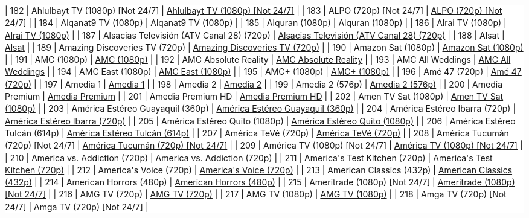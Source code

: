 | 182 | Ahlulbayt TV (1080p) [Not 24/7] | [Ahlulbayt TV (1080p) [Not 24/7]](http://109.123.126.14:1935/live/livestream1.sdp/playlist.m3u8) |
| 183 | ALPO (720p) [Not 24/7] | [ALPO (720p) [Not 24/7]](https://5d00db0e0fcd5.streamlock.net/7236/7236/playlist.m3u8) |
| 184 | Alqanat9 TV (1080p) | [Alqanat9 TV (1080p)](https://cdn.bestream.io:19360/alqanat9/alqanat9.m3u8) |
| 185 | Alquran (1080p) | [Alquran (1080p)](https://ktv.imamhussain.org/stream/hls/ch1.m3u8) |
| 186 | Alrai TV (1080p) | [Alrai TV (1080p)](https://svs.itworkscdn.net/alraitvlive/alraitv.smil/playlist.m3u8) |
| 187 | Alsacias Televisión (ATV  Canal 28) (720p) | [Alsacias Televisión (ATV  Canal 28) (720p)](https://mediacp.us:8081/alsaciastv/index.m3u8) |
| 188 | Alsat | [Alsat](https://vipottbpkstream.vip.hr/Content/onevip-hls/Live/Channel(Alsat_M)/index.m3u8) |
| 189 | Amazing Discoveries TV (720p) | [Amazing Discoveries TV (720p)](https://uni01rtmp.tulix.tv/amazingdtv/amazingdtv/playlist.m3u8) |
| 190 | Amazon Sat (1080p) | [Amazon Sat (1080p)](https://amazonsat.brasilstream.com.br/hls/amazonsat/index.m3u8) |
| 191 | AMC (1080p) | [AMC (1080p)](https://amchls.wns.live/hls/stream.m3u8) |
| 192 | AMC Absolute Reality | [AMC Absolute Reality](https://amc-absolutereality-1-us.plex.wurl.tv/playlist.m3u8) |
| 193 | AMC All Weddings | [AMC All Weddings](https://d85lu9l3axp7b.cloudfront.net/v1/master/3722c60a815c199d9c0ef36c5b73da68a62b09d1/cc-49b4g6287mnav/playlist.m3u8) |
| 194 | AMC East (1080p) | [AMC East (1080p)](https://bcovlive-a.akamaihd.net/94e1185924514d0694019d24cfca7121/us-east-1/6240731308001/playlist.m3u8) |
| 195 | AMC+ (1080p) | [AMC+ (1080p)](https://bcovlive-a.akamaihd.net/ba853de442c140b7b3dc020001597c0a/us-east-1/6245817279001/playlist.m3u8) |
| 196 | Amé 47 (720p) | [Amé 47 (720p)](https://ss9.domint.net:3040/ame_str/amecanal47/playlist.m3u8) |
| 197 | Amedia 1 | [Amedia 1](http://moobl.ru/hls/Amedia_1.m3u8) |
| 198 | Amedia 2 | [Amedia 2](http://moobl.ru/hls/Amedia_2.m3u8) |
| 199 | Amedia 2 (576p) | [Amedia 2 (576p)](https://tbs01-edge11.itdc.ge/amedia2/index.m3u8) |
| 200 | Amedia Premium | [Amedia Premium](http://stream01.vnet.am/AmediaPremium/mono.m3u8) |
| 201 | Amedia Premium HD | [Amedia Premium HD](http://moobl.ru/hls/Amedia_Premium_hd.m3u8) |
| 202 | Amen TV Sat (1080p) | [Amen TV Sat (1080p)](http://89.163.146.99/AMEN_TV/index.m3u8) |
| 203 | América Estéreo Guayaquil (360p) | [América Estéreo Guayaquil (360p)](https://video.makrodigital.com/americaestereoguayaquil/americaestereoguayaquil/playlist.m3u8) |
| 204 | América Estéreo Ibarra (720p) | [América Estéreo Ibarra (720p)](https://video.makrodigital.com/americaestereoibarra/americaestereoibarra/playlist.m3u8) |
| 205 | América Estéreo Quito (1080p) | [América Estéreo Quito (1080p)](https://video.makrodigital.com/americaestereoquito/americaestereoquito/playlist.m3u8) |
| 206 | América Estéreo Tulcán (614p) | [América Estéreo Tulcán (614p)](https://video.makrodigital.com/americaestereotulcan/americaestereotulcan/playlist.m3u8) |
| 207 | América TeVé (720p) | [América TeVé (720p)](https://uni01rtmp.tulix.tv/americateve1/americateve1/playlist.m3u8) |
| 208 | América Tucumán (720p) [Not 24/7] | [América Tucumán (720p) [Not 24/7]](https://ythls.armelin.one/channel/UCZ8sgVyD7HqDor8ujB-TZpg.m3u8) |
| 209 | América TV (1080p) [Not 24/7] | [América TV (1080p) [Not 24/7]](https://ythls.armelin.one/channel/UC6NVDkuzY2exMOVFw4i9oHw.m3u8) |
| 210 | America vs. Addiction (720p) | [America vs. Addiction (720p)](https://dai.google.com/linear/hls/event/-A9339ixSzydnZQZHd1u2A/master.m3u8) |
| 211 | America's Test Kitchen (720p) | [America's Test Kitchen (720p)](https://service-stitcher.clusters.pluto.tv/stitch/hls/channel/5e84f54a82f05300080e6746/master.m3u8?advertisingId=&appName=web&appVersion=5.10.0-63088da67b32904787b837429cfa9c5c605b7626&architecture=&buildVersion=&clientTime=&deviceDNT=false&deviceId=730453b0-df89-477c-a53d-9f59f9f46f37&deviceLat=37.7510&deviceLon=-97.8220&deviceMake=Opera&deviceModel=Opera&deviceType=web&deviceVersion=72.0.3815.186&includeExtendedEvents=false&marketingRegion=US&serverSideAds=true&sid=130d48cd-22f9-11eb-9bad-0242ac110002&userId=) |
| 212 | America's Voice (720p) | [America's Voice (720p)](https://content.uplynk.com/channel/26bd482ffe364a1282bc3df28bd3c21f.m3u8) |
| 213 | American Classics (432p) | [American Classics (432p)](https://dai2.xumo.com/amagi_hls_data_xumo1212A-redboxamericanclassics/CDN/playlist.m3u8) |
| 214 | American Horrors (480p) | [American Horrors (480p)](http://170.178.189.66:1935/live/Stream1/playlist.m3u8) |
| 215 | Ameritrade (1080p) [Not 24/7] | [Ameritrade (1080p) [Not 24/7]](https://tdameritrade-vizio.amagi.tv/playlist.m3u8) |
| 216 | AMG TV (720p) | [AMG TV (720p)](https://nl.livekadeh.com/hls2/AMG_src.m3u8) |
| 217 | AMG TV (1080p) | [AMG TV (1080p)](https://2-fss-2.streamhoster.com/pl_138/201660-1270634-1/playlist.m3u8) |
| 218 | Amga TV (720p) [Not 24/7] | [Amga TV (720p) [Not 24/7]](https://streamer1.connectto.com/AMGA_WEB_1202/playlist.m3u8) |